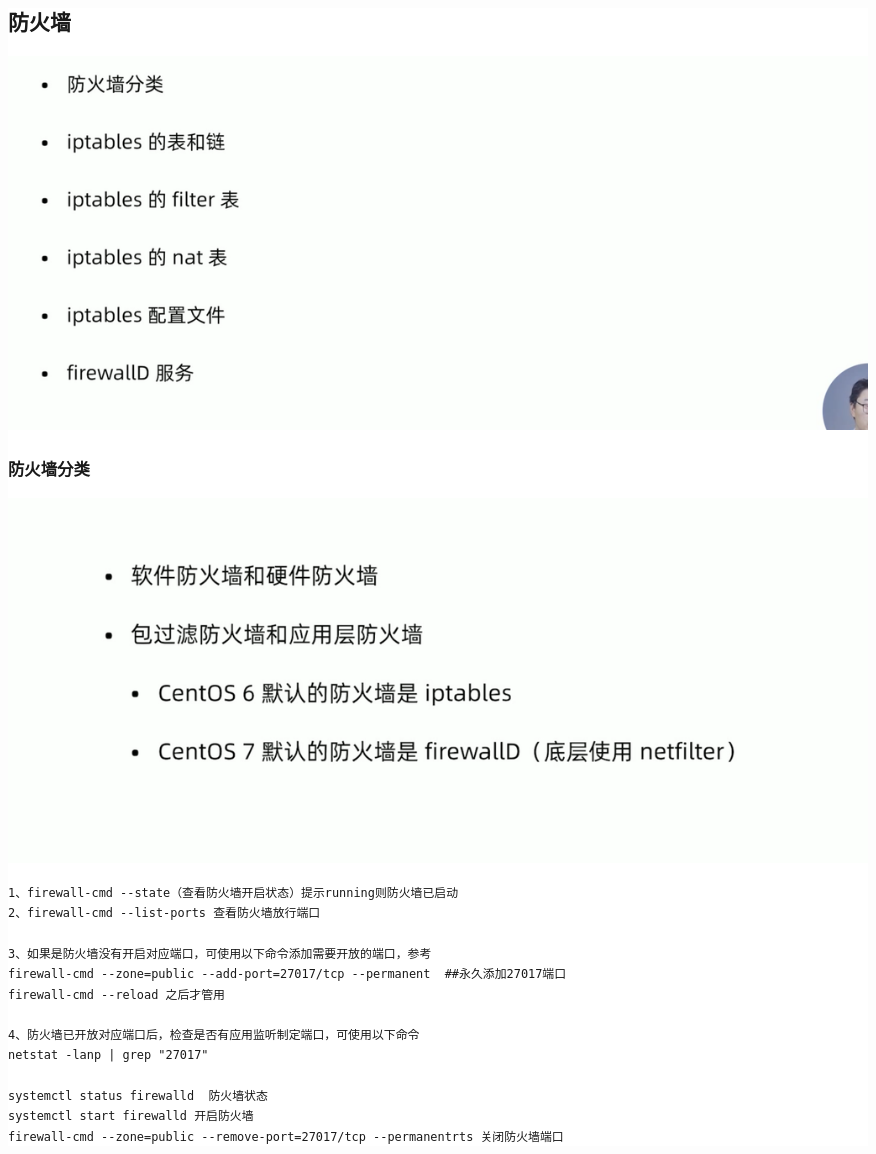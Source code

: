 
## 防火墙

![1656855509302](Linux基础.assets/1656855509302.png)





### 防火墙分类

![1656855569752](Linux基础.assets/1656855569752.png)

```shell
1、firewall-cmd --state（查看防火墙开启状态）提示running则防火墙已启动
2、firewall-cmd --list-ports 查看防火墙放行端口

3、如果是防火墙没有开启对应端口，可使用以下命令添加需要开放的端口，参考
firewall-cmd --zone=public --add-port=27017/tcp --permanent  ##永久添加27017端口
firewall-cmd --reload 之后才管用

4、防火墙已开放对应端口后，检查是否有应用监听制定端口，可使用以下命令
netstat -lanp | grep "27017"

systemctl status firewalld  防火墙状态
systemctl start firewalld 开启防火墙
firewall-cmd --zone=public --remove-port=27017/tcp --permanentrts 关闭防火墙端口
```
